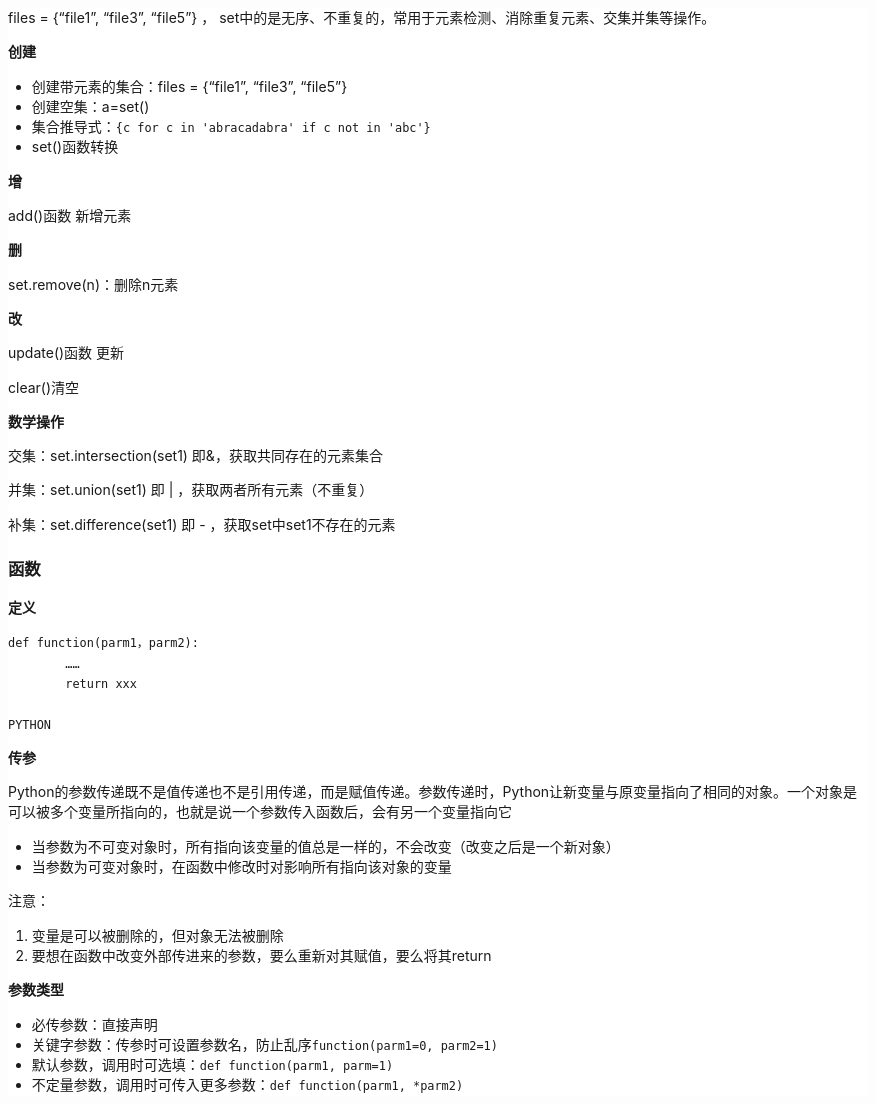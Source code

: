 files = {“file1”, “file3”, “file5”} ， set中的是无序、不重复的，常用于元素检测、消除重复元素、交集并集等操作。

**创建**

- 创建带元素的集合：files = {“file1”, “file3”, “file5”}
- 创建空集：a=set()
- 集合推导式：`{c for c in 'abracadabra' if c not in 'abc'}`
- set()函数转换

**增**

add()函数 新增元素

**删**

set.remove(n)：删除n元素

**改**

update()函数 更新

clear()清空

**数学操作**

交集：set.intersection(set1) 即&，获取共同存在的元素集合

并集：set.union(set1) 即 | ，获取两者所有元素（不重复）

补集：set.difference(set1) 即 - ，获取set中set1不存在的元素

### 函数

**定义**

```
def function(parm1，parm2):
		……
		return xxx

PYTHON
```

**传参**

Python的参数传递既不是值传递也不是引用传递，而是赋值传递。参数传递时，Python让新变量与原变量指向了相同的对象。一个对象是可以被多个变量所指向的，也就是说一个参数传入函数后，会有另一个变量指向它

- 当参数为不可变对象时，所有指向该变量的值总是一样的，不会改变（改变之后是一个新对象）
- 当参数为可变对象时，在函数中修改时对影响所有指向该对象的变量

注意：

1. 变量是可以被删除的，但对象无法被删除
2. 要想在函数中改变外部传进来的参数，要么重新对其赋值，要么将其return

**参数类型**

- 必传参数：直接声明
- 关键字参数：传参时可设置参数名，防止乱序`function(parm1=0, parm2=1)`
- 默认参数，调用时可选填：`def function(parm1, parm=1)`
- 不定量参数，调用时可传入更多参数：`def function(parm1, *parm2)`
